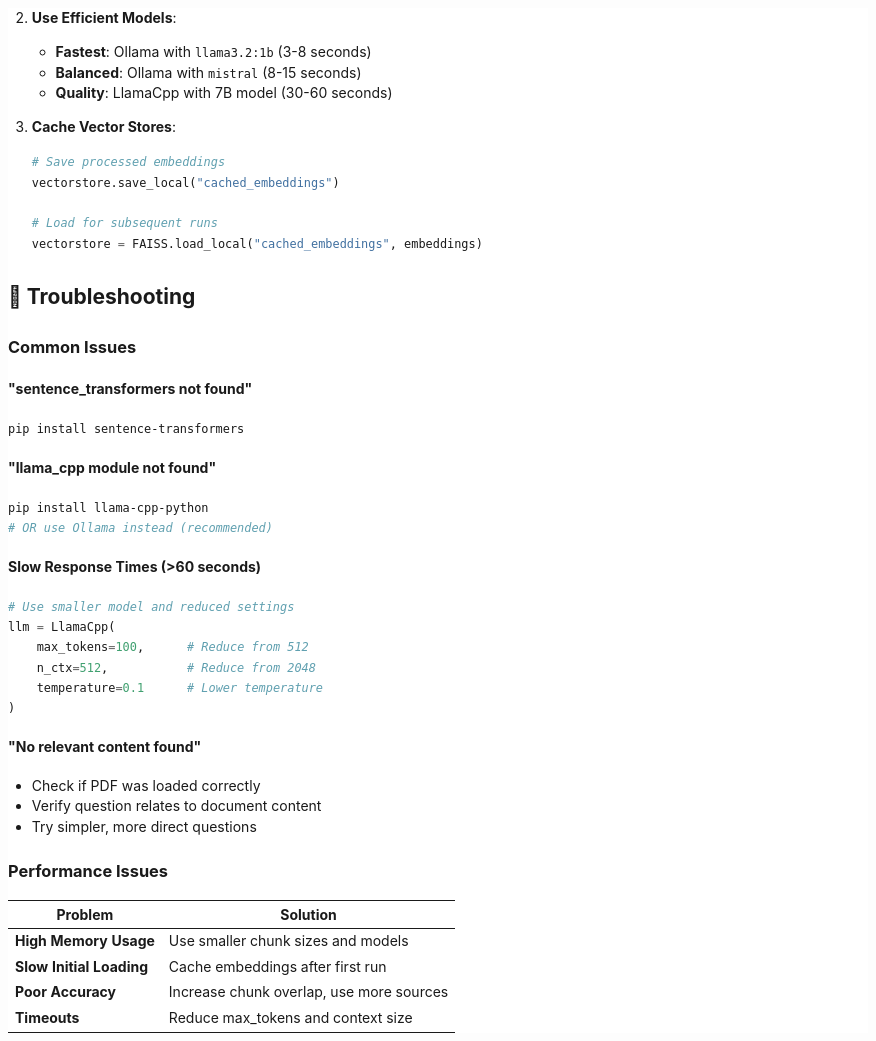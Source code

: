 2. **Use Efficient Models**:
   - **Fastest**: Ollama with `llama3.2:1b` (3-8 seconds)
   - **Balanced**: Ollama with `mistral` (8-15 seconds)
   - **Quality**: LlamaCpp with 7B model (30-60 seconds)

3. **Cache Vector Stores**:
   ```python
   # Save processed embeddings
   vectorstore.save_local("cached_embeddings")
   
   # Load for subsequent runs
   vectorstore = FAISS.load_local("cached_embeddings", embeddings)
   ```

## 🐛 Troubleshooting

### Common Issues

#### "sentence_transformers not found"
```bash
pip install sentence-transformers
```

#### "llama_cpp module not found"
```bash
pip install llama-cpp-python
# OR use Ollama instead (recommended)
```

#### Slow Response Times (>60 seconds)
```python
# Use smaller model and reduced settings
llm = LlamaCpp(
    max_tokens=100,      # Reduce from 512
    n_ctx=512,           # Reduce from 2048
    temperature=0.1      # Lower temperature
)
```

#### "No relevant content found"
- Check if PDF was loaded correctly
- Verify question relates to document content
- Try simpler, more direct questions

### Performance Issues

| Problem | Solution |
|---------|----------|
| **High Memory Usage** | Use smaller chunk sizes and models |
| **Slow Initial Loading** | Cache embeddings after first run |
| **Poor Accuracy** | Increase chunk overlap, use more sources |
| **Timeouts** | Reduce max_tokens and context size |
